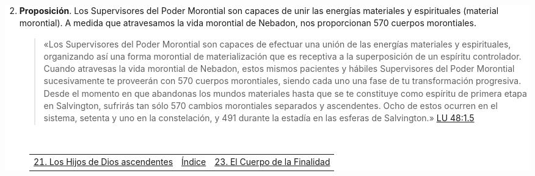 2. **Proposición**. Los Supervisores del Poder Morontial son capaces de unir las energías materiales y espirituales (material morontial). A medida que atravesamos la vida morontial de Nebadon, nos proporcionan 570 cuerpos morontiales.
	> «Los Supervisores del Poder Morontial son capaces de efectuar una unión de las energías materiales y espirituales, organizando así una forma morontial de materialización que es receptiva a la superposición de un espíritu controlador. Cuando atravesas la vida morontial de Nebadon, estos mismos pacientes y hábiles Supervisores del Poder Morontial sucesivamente te proveerán con 570 cuerpos morontiales, siendo cada uno una fase de tu transformación progresiva. Desde el momento en que abandonas los mundos materiales hasta que se te constituye como espíritu de primera etapa en Salvington, sufrirás tan sólo 570 cambios morontiales separados y ascendentes. Ocho de estos ocurren en el sistema, setenta y uno en la constelación, y 491 durante la estadía en las esferas de Salvington.» <a id="s208_787"></a>[LU 48:1.5](/es/The_Urantia_Book/48#p1_5)


<br>

<figure class="table chapter-navigator">
	<table>
		<tbody>
		<tr>
			<td><a href="/es/article/William_S_Sadler/Workbook_5_Theology/21"><span class="mdi mdi-arrow-left-drop-circle"></span><span class="pl-2">21. Los Hijos de Dios ascendentes</span></a></td>
			<td><a href="/es/article/William_S_Sadler/Workbook_5_Theology#índice"><span class="mdi mdi-book-open-variant"></span><span class="pl-2">Índice</span></a></td>
			<td><a href="/es/article/William_S_Sadler/Workbook_5_Theology/23"><span class="pr-2">23. El Cuerpo de la Finalidad</span><span class="mdi mdi-arrow-right-drop-circle"></span></a></td>
		</tr>
		</tbody>
	</table>
</figure>